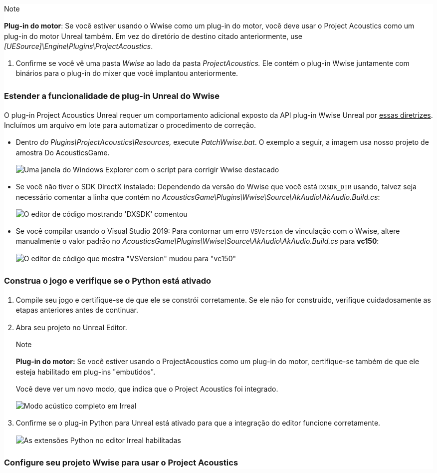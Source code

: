    > [!NOTE]
   > **Plug-in do motor**: Se você estiver usando o Wwise como um plug-in do motor, você deve usar o Project Acoustics como um plug-in do motor Unreal também. Em vez do diretório de destino citado anteriormente, use *[UESource]\Engine\Plugins\ProjectAcoustics*.

1. Confirme se você vê uma pasta *Wwise* ao lado da pasta *ProjectAcoustics.* Ele contém o plug-in Wwise juntamente com binários para o plug-in do mixer que você implantou anteriormente.

### <a name="extend-wwise-unreal-plug-in-functionality"></a>Estender a funcionalidade de plug-in Unreal do Wwise
O plug-in Project Acoustics Unreal requer um comportamento adicional exposto da API plug-in Wwise Unreal por [essas diretrizes](https://www.audiokinetic.com/library/?source=UE4&id=using__initialsetup.html). Incluímos um arquivo em lote para automatizar o procedimento de correção.

* Dentro *do Plugins\ProjectAcoustics\Resources,* execute *PatchWwise.bat*. O exemplo a seguir, a imagem usa nosso projeto de amostra Do AcousticsGame.

    ![Uma janela do Windows Explorer com o script para corrigir Wwise destacado](media/patch-wwise-script.png)

* Se você não tiver o SDK DirectX instalado: Dependendo da versão do Wwise que você está `DXSDK_DIR` usando, talvez seja necessário comentar a linha que contém no *AcousticsGame\Plugins\Wwise\Source\AkAudio\AkAudio.Build.cs*:

    ![O editor de código mostrando 'DXSDK' comentou](media/directx-sdk-comment.png)

* Se você compilar usando o Visual Studio 2019: Para contornar um erro `VSVersion` de vinculação com o Wwise, altere manualmente o valor padrão no *AcousticsGame\Plugins\Wwise\Source\AkAudio\AkAudio.Build.cs* para **vc150**:

    ![O editor de código que mostra "VSVersion" mudou para "vc150"](media/vsversion-comment.png)

### <a name="build-the-game-and-check-that-python-is-enabled"></a>Construa o jogo e verifique se o Python está ativado

1. Compile seu jogo e certifique-se de que ele se constrói corretamente. Se ele não for construído, verifique cuidadosamente as etapas anteriores antes de continuar.

1. Abra seu projeto no Unreal Editor.

    > [!NOTE]
    > **Plug-in do motor:** Se você estiver usando o ProjectAcoustics como um plug-in do motor, certifique-se também de que ele esteja habilitado em plug-ins "embutidos".

    Você deve ver um novo modo, que indica que o Project Acoustics foi integrado.

    ![Modo acústico completo em Irreal](media/acoustics-mode-full.png)

1. Confirme se o plug-in Python para Unreal está ativado para que a integração do editor funcione corretamente.

    ![As extensões Python no editor Irreal habilitadas](media/ensure-python.png)

### <a name="set-up-your-wwise-project-to-use-project-acoustics"></a>Configure seu projeto Wwise para usar o Project Acoustics
